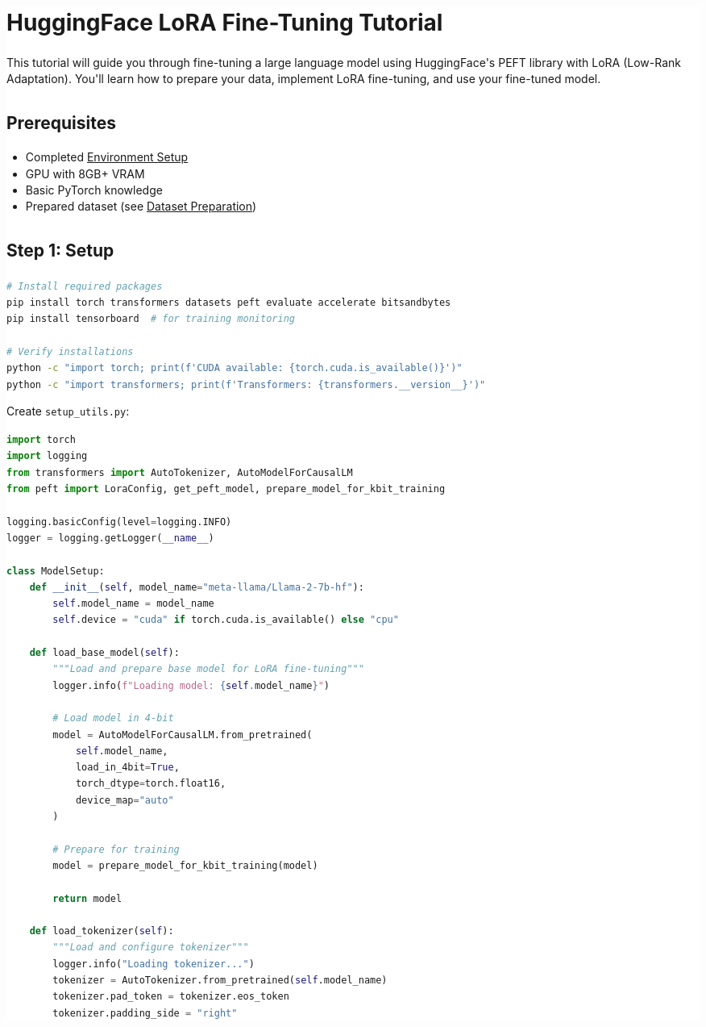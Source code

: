 # HuggingFace LoRA Fine-Tuning Tutorial

This tutorial will guide you through fine-tuning a large language model using HuggingFace's PEFT library with LoRA (Low-Rank Adaptation). You'll learn how to prepare your data, implement LoRA fine-tuning, and use your fine-tuned model.

## Prerequisites

- Completed [Environment Setup](Environment-Setup.md)
- GPU with 8GB+ VRAM
- Basic PyTorch knowledge
- Prepared dataset (see [Dataset Preparation](Dataset-Preparation.md))

## Step 1: Setup

```bash
# Install required packages
pip install torch transformers datasets peft evaluate accelerate bitsandbytes
pip install tensorboard  # for training monitoring

# Verify installations
python -c "import torch; print(f'CUDA available: {torch.cuda.is_available()}')"
python -c "import transformers; print(f'Transformers: {transformers.__version__}')"
```

Create `setup_utils.py`:
```python
import torch
import logging
from transformers import AutoTokenizer, AutoModelForCausalLM
from peft import LoraConfig, get_peft_model, prepare_model_for_kbit_training

logging.basicConfig(level=logging.INFO)
logger = logging.getLogger(__name__)

class ModelSetup:
    def __init__(self, model_name="meta-llama/Llama-2-7b-hf"):
        self.model_name = model_name
        self.device = "cuda" if torch.cuda.is_available() else "cpu"
    
    def load_base_model(self):
        """Load and prepare base model for LoRA fine-tuning"""
        logger.info(f"Loading model: {self.model_name}")
        
        # Load model in 4-bit
        model = AutoModelForCausalLM.from_pretrained(
            self.model_name,
            load_in_4bit=True,
            torch_dtype=torch.float16,
            device_map="auto"
        )
        
        # Prepare for training
        model = prepare_model_for_kbit_training(model)
        
        return model
    
    def load_tokenizer(self):
        """Load and configure tokenizer"""
        logger.info("Loading tokenizer...")
        tokenizer = AutoTokenizer.from_pretrained(self.model_name)
        tokenizer.pad_token = tokenizer.eos_token
        tokenizer.padding_side = "right"
```